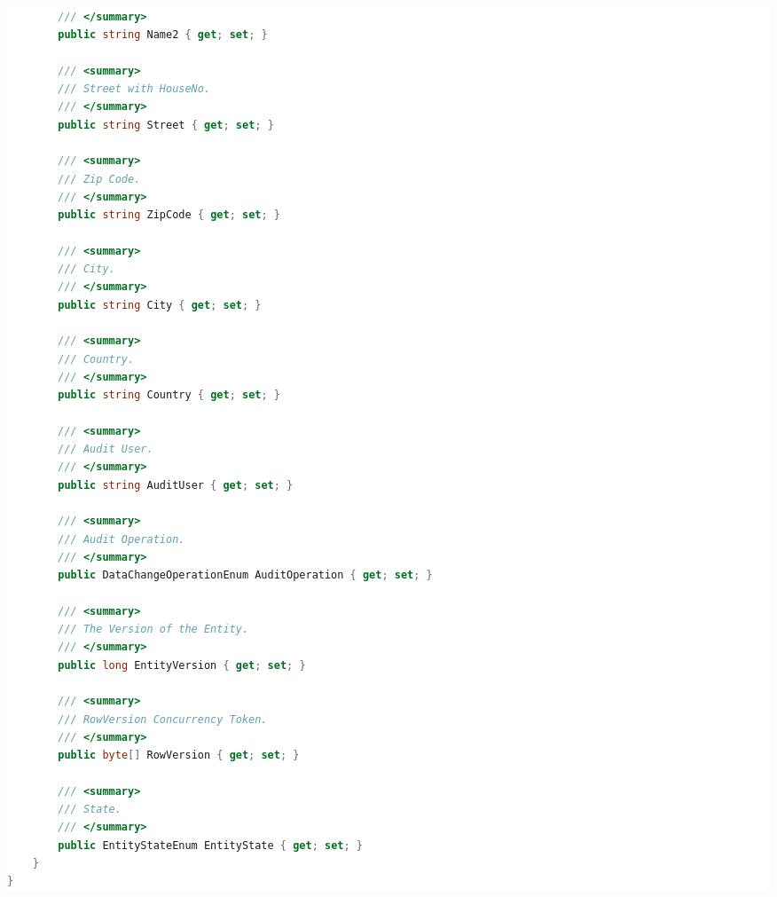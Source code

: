 ```csharp
        /// </summary>
        public string Name2 { get; set; }

        /// <summary>
        /// Street with HouseNo.
        /// </summary>
        public string Street { get; set; }

        /// <summary>
        /// Zip Code.
        /// </summary>
        public string ZipCode { get; set; }

        /// <summary>
        /// City.
        /// </summary>
        public string City { get; set; }

        /// <summary>
        /// Country.
        /// </summary>
        public string Country { get; set; }

        /// <summary>
        /// Audit User.
        /// </summary>
        public string AuditUser { get; set; }

        /// <summary>
        /// Audit Operation.
        /// </summary>
        public DataChangeOperationEnum AuditOperation { get; set; }

        /// <summary>
        /// The Version of the Entity.
        /// </summary>
        public long EntityVersion { get; set; }

        /// <summary>
        /// RowVersion Concurrency Token.
        /// </summary>
        public byte[] RowVersion { get; set; }

        /// <summary>
        /// State.
        /// </summary>
        public EntityStateEnum EntityState { get; set; }
    }
}
```
